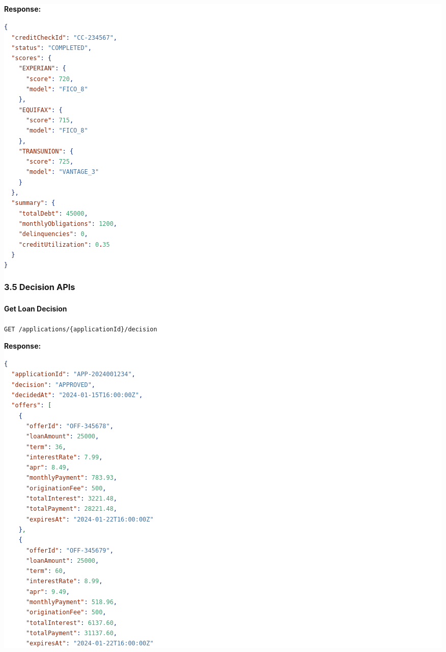 **Response:**
```json
{
  "creditCheckId": "CC-234567",
  "status": "COMPLETED",
  "scores": {
    "EXPERIAN": {
      "score": 720,
      "model": "FICO_8"
    },
    "EQUIFAX": {
      "score": 715,
      "model": "FICO_8"
    },
    "TRANSUNION": {
      "score": 725,
      "model": "VANTAGE_3"
    }
  },
  "summary": {
    "totalDebt": 45000,
    "monthlyObligations": 1200,
    "delinquencies": 0,
    "creditUtilization": 0.35
  }
}
```

### 3.5 Decision APIs

#### Get Loan Decision
```http
GET /applications/{applicationId}/decision
```

**Response:**
```json
{
  "applicationId": "APP-2024001234",
  "decision": "APPROVED",
  "decidedAt": "2024-01-15T16:00:00Z",
  "offers": [
    {
      "offerId": "OFF-345678",
      "loanAmount": 25000,
      "term": 36,
      "interestRate": 7.99,
      "apr": 8.49,
      "monthlyPayment": 783.93,
      "originationFee": 500,
      "totalInterest": 3221.48,
      "totalPayment": 28221.48,
      "expiresAt": "2024-01-22T16:00:00Z"
    },
    {
      "offerId": "OFF-345679",
      "loanAmount": 25000,
      "term": 60,
      "interestRate": 8.99,
      "apr": 9.49,
      "monthlyPayment": 518.96,
      "originationFee": 500,
      "totalInterest": 6137.60,
      "totalPayment": 31137.60,
      "expiresAt": "2024-01-22T16:00:00Z"
```